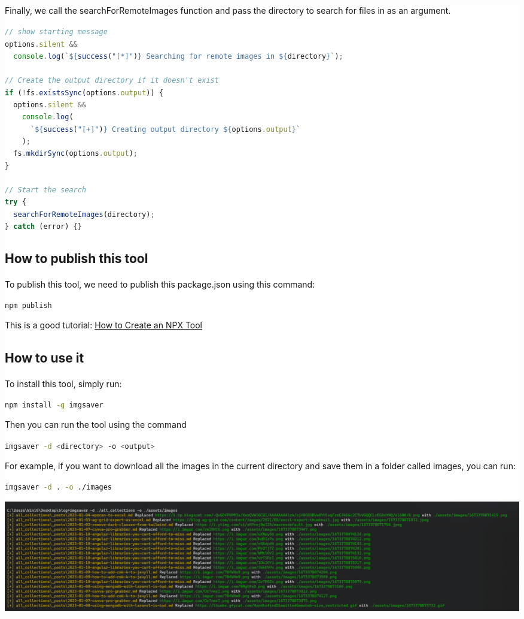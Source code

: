 Finally, we call the searchForRemoteImages function and pass the directory to search for files in as an argument.

```js
// show starting message
options.silent &&
  console.log(`${success("[*]")} Searching for remote images in ${directory}`);

// Create the output directory if it doesn't exist
if (!fs.existsSync(options.output)) {
  options.silent &&
    console.log(
      `${success("[+]")} Creating output directory ${options.output}`
    );
  fs.mkdirSync(options.output);
}

// Start the search
try {
  searchForRemoteImages(directory);
} catch (error) {}
```

## How to publish this tool

To publish this tool, we need to publish this package.json using this command:

```bash
npm publish
```

This is a good tutorial: [How to Create an NPX Tool](https://blog.shahednasser.com/how-to-create-a-npx-tool/)

## How to use it

To install this tool, simply run:

```bash
npm install -g imgsaver
```

Then you can run the tool using the command

```bash
imgsaver -d <directory> -o <output>
```

For example, if you want to download all the images in the current directory and save them in a folder called images, you can run:

```bash
imgsaver -d . -o ./images
```

![](/../assets/images/1673405581045.png)

